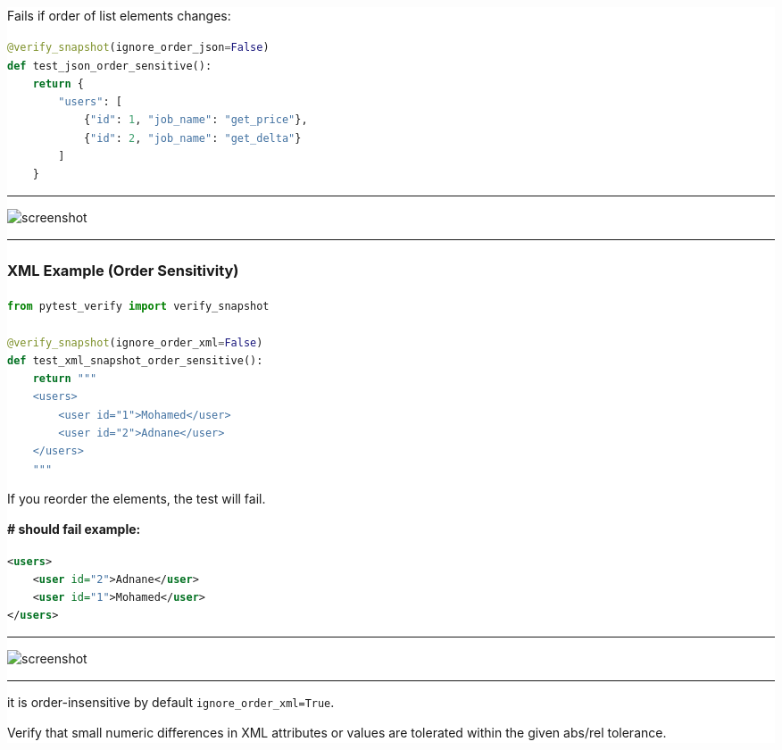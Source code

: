 
Fails if order of list elements changes:

``` python
@verify_snapshot(ignore_order_json=False)
def test_json_order_sensitive():
    return {
        "users": [
            {"id": 1, "job_name": "get_price"},
            {"id": 2, "job_name": "get_delta"}
        ]
    }
```

---

![screenshot](docs/images/test_json_order_failed.png)

---

### XML Example (Order Sensitivity)

``` python
from pytest_verify import verify_snapshot

@verify_snapshot(ignore_order_xml=False)
def test_xml_snapshot_order_sensitive():
    return """
    <users>
        <user id="1">Mohamed</user>
        <user id="2">Adnane</user>
    </users>
    """
```

If you reorder the elements, the test will fail.

**\# should fail example:**

``` xml
<users>
    <user id="2">Adnane</user>
    <user id="1">Mohamed</user>
</users>
```

---

![screenshot](docs/images/test_xml_order_failed.png)

---

it is order-insensitive by default `ignore_order_xml=True`.

Verify that small numeric differences in XML attributes or values are
tolerated within the given abs/rel tolerance.
